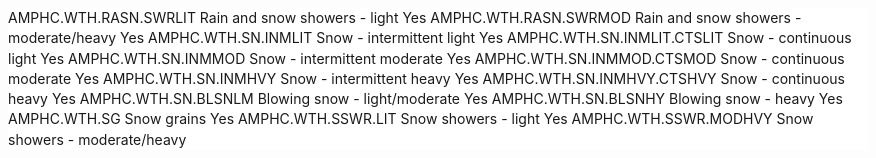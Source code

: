 </tr>
<tr>
<td>AMPHC.WTH.RASN.SWRLIT</td>
<td>Rain and snow showers - light</td>
<td>Yes</td>
</tr>
<tr>
<td>AMPHC.WTH.RASN.SWRMOD</td>
<td>Rain and snow showers - moderate/heavy</td>
<td>Yes</td>
</tr>
<tr>
<td>AMPHC.WTH.SN.INMLIT</td>
<td>Snow - intermittent light</td>
<td>Yes</td>
</tr>
<tr>
<td>AMPHC.WTH.SN.INMLIT.CTSLIT</td>
<td>Snow - continuous light</td>
<td>Yes</td>
</tr>
<tr>
<td>AMPHC.WTH.SN.INMMOD</td>
<td>Snow - intermittent moderate</td>
<td>Yes</td>
</tr>
<tr>
<td>AMPHC.WTH.SN.INMMOD.CTSMOD</td>
<td>Snow - continuous moderate</td>
<td>Yes</td>
</tr>
<tr>
<td>AMPHC.WTH.SN.INMHVY</td>
<td>Snow - intermittent heavy</td>
<td>Yes</td>
</tr>
<tr>
<td>AMPHC.WTH.SN.INMHVY.CTSHVY</td>
<td>Snow - continuous heavy</td>
<td>Yes</td>
</tr>
<tr>
<td>AMPHC.WTH.SN.BLSNLM</td>
<td>Blowing snow - light/moderate</td>
<td>Yes</td>
</tr>
<tr>
<td>AMPHC.WTH.SN.BLSNHY</td>
<td>Blowing snow - heavy</td>
<td>Yes</td>
</tr>
<tr>
<td>AMPHC.WTH.SG</td>
<td>Snow grains</td>
<td>Yes</td>
</tr>
<tr>
<td>AMPHC.WTH.SSWR.LIT</td>
<td>Snow showers - light</td>
<td>Yes</td>
</tr>
<tr>
<td>AMPHC.WTH.SSWR.MODHVY</td>
<td>Snow showers - moderate/heavy</td>